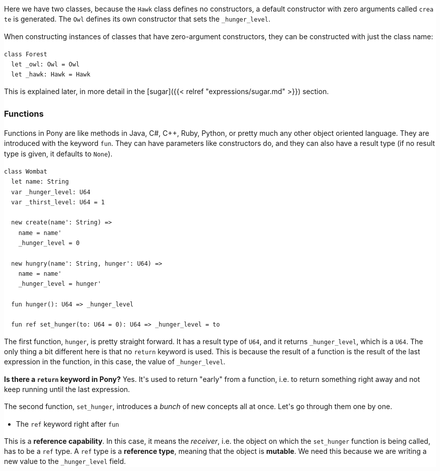 Here we have two classes, because the `Hawk` class defines no constructors, a default constructor with zero arguments called `create` is generated. The `Owl` defines its own constructor that sets the `_hunger_level`.

When constructing instances of classes that have zero-argument constructors, they can be constructed with just the class name:
```pony
class Forest
  let _owl: Owl = Owl
  let _hawk: Hawk = Hawk
```
This is explained later, in more detail in the [sugar]({{< relref "expressions/sugar.md" >}}) section.

### Functions

Functions in Pony are like methods in Java, C#, C++, Ruby, Python, or pretty much any other object oriented language. They are introduced with the keyword `fun`. They can have parameters like constructors do, and they can also have a result type (if no result type is given, it defaults to `None`).

```pony
class Wombat
  let name: String
  var _hunger_level: U64
  var _thirst_level: U64 = 1

  new create(name': String) =>
    name = name'
    _hunger_level = 0

  new hungry(name': String, hunger': U64) =>
    name = name'
    _hunger_level = hunger'

  fun hunger(): U64 => _hunger_level

  fun ref set_hunger(to: U64 = 0): U64 => _hunger_level = to
```

The first function, `hunger`, is pretty straight forward. It has a result type of `U64`, and it returns `_hunger_level`, which is a `U64`. The only thing a bit different here is that no `return` keyword is used. This is because the result of a function is the result of the last expression in the function, in this case, the value of `_hunger_level`.

__Is there a `return` keyword in Pony?__ Yes. It's used to return "early" from a function, i.e. to return something right away and not keep running until the last expression.

The second function, `set_hunger`, introduces a _bunch_ of new concepts all at once. Let's go through them one by one.

* The `ref` keyword right after `fun`

This is a __reference capability__. In this case, it means the _receiver_, i.e. the object on which the `set_hunger` function is being called, has to be a `ref` type. A `ref` type is a __reference type__, meaning that the object is __mutable__. We need this because we are writing a new value to the `_hunger_level` field.
